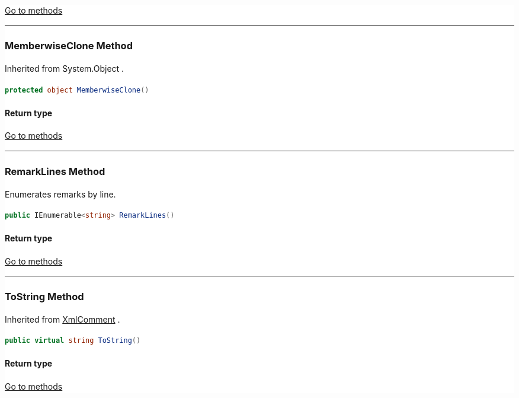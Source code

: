 
[Go to methods](#Methods)

---
### MemberwiseClone Method

Inherited from  System.Object .
```c#
protected object MemberwiseClone()
```
#### Return type


[Go to methods](#Methods)

---
### RemarkLines Method

Enumerates remarks by line.
```c#
public IEnumerable<string> RemarkLines()
```
#### Return type


[Go to methods](#Methods)

---
### ToString Method

Inherited from  [XmlComment](../mxProject.Tools.ClassDoc/XmlComment.md) .
```c#
public virtual string ToString()
```
#### Return type


[Go to methods](#Methods)



